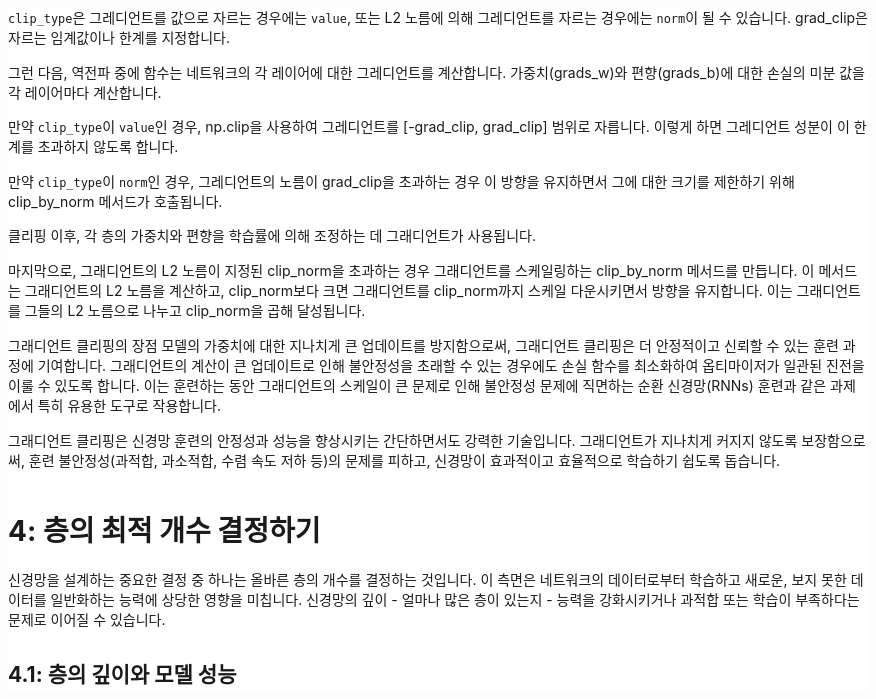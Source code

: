 `clip_type`은 그레디언트를 값으로 자르는 경우에는 `value`, 또는 L2 노름에 의해 그레디언트를 자르는 경우에는 `norm`이 될 수 있습니다. grad_clip은 자르는 임계값이나 한계를 지정합니다.

그런 다음, 역전파 중에 함수는 네트워크의 각 레이어에 대한 그레디언트를 계산합니다. 가중치(grads_w)와 편향(grads_b)에 대한 손실의 미분 값을 각 레이어마다 계산합니다.

만약 `clip_type`이 `value`인 경우, np.clip을 사용하여 그레디언트를 [-grad_clip, grad_clip] 범위로 자릅니다. 이렇게 하면 그레디언트 성분이 이 한계를 초과하지 않도록 합니다.

만약 `clip_type`이 `norm`인 경우, 그레디언트의 노름이 grad_clip을 초과하는 경우 이 방향을 유지하면서 그에 대한 크기를 제한하기 위해 clip_by_norm 메서드가 호출됩니다.



<ins class="adsbygoogle"
     style="display:block"
     data-ad-client="ca-pub-4877378276818686"
     data-ad-slot="1898504329"
     data-ad-format="auto"
     data-full-width-responsive="true"></ins>

<script>
     (adsbygoogle = window.adsbygoogle || []).push({});
</script>

클리핑 이후, 각 층의 가중치와 편향을 학습률에 의해 조정하는 데 그래디언트가 사용됩니다.

마지막으로, 그래디언트의 L2 노름이 지정된 clip_norm을 초과하는 경우 그래디언트를 스케일링하는 clip_by_norm 메서드를 만듭니다. 이 메서드는 그래디언트의 L2 노름을 계산하고, clip_norm보다 크면 그래디언트를 clip_norm까지 스케일 다운시키면서 방향을 유지합니다. 이는 그래디언트를 그들의 L2 노름으로 나누고 clip_norm을 곱해 달성됩니다.

그래디언트 클리핑의 장점
모델의 가중치에 대한 지나치게 큰 업데이트를 방지함으로써, 그래디언트 클리핑은 더 안정적이고 신뢰할 수 있는 훈련 과정에 기여합니다. 그래디언트의 계산이 큰 업데이트로 인해 불안정성을 초래할 수 있는 경우에도 손실 함수를 최소화하여 옵티마이저가 일관된 진전을 이룰 수 있도록 합니다. 이는 훈련하는 동안 그래디언트의 스케일이 큰 문제로 인해 불안정성 문제에 직면하는 순환 신경망(RNNs) 훈련과 같은 과제에서 특히 유용한 도구로 작용합니다.

그래디언트 클리핑은 신경망 훈련의 안정성과 성능을 향상시키는 간단하면서도 강력한 기술입니다. 그래디언트가 지나치게 커지지 않도록 보장함으로써, 훈련 불안정성(과적합, 과소적합, 수렴 속도 저하 등)의 문제를 피하고, 신경망이 효과적이고 효율적으로 학습하기 쉽도록 돕습니다.



<ins class="adsbygoogle"
     style="display:block"
     data-ad-client="ca-pub-4877378276818686"
     data-ad-slot="1898504329"
     data-ad-format="auto"
     data-full-width-responsive="true"></ins>

<script>
     (adsbygoogle = window.adsbygoogle || []).push({});
</script>

# 4: 층의 최적 개수 결정하기

신경망을 설계하는 중요한 결정 중 하나는 올바른 층의 개수를 결정하는 것입니다. 이 측면은 네트워크의 데이터로부터 학습하고 새로운, 보지 못한 데이터를 일반화하는 능력에 상당한 영향을 미칩니다. 신경망의 깊이 - 얼마나 많은 층이 있는지 - 능력을 강화시키거나 과적합 또는 학습이 부족하다는 문제로 이어질 수 있습니다.

## 4.1: 층의 깊이와 모델 성능

